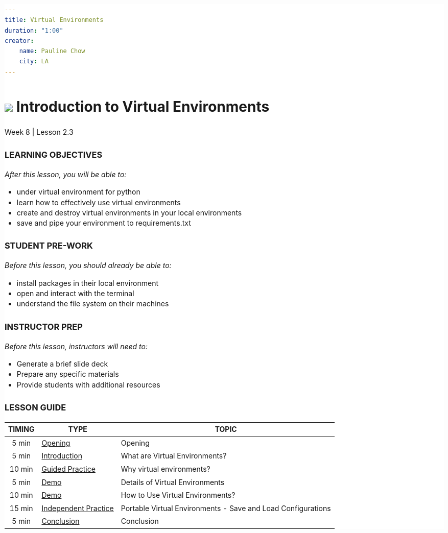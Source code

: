 ```yaml
---
title: Virtual Environments
duration: "1:00"
creator:
    name: Pauline Chow
    city: LA
---
```


# ![](https://ga-dash.s3.amazonaws.com/production/assets/logo-9f88ae6c9c3871690e33280fcf557f33.png) Introduction to Virtual Environments
Week 8 | Lesson 2.3

### LEARNING OBJECTIVES
*After this lesson, you will be able to:*
- under virtual environment for python
- learn how to effectively use virtual environments
- create and destroy virtual environments in your local environments
- save and pipe your environment to requirements.txt

### STUDENT PRE-WORK
*Before this lesson, you should already be able to:*
- install packages in their local environment
- open and interact with the terminal
- understand the file system on their machines

### INSTRUCTOR PREP
*Before this lesson, instructors will need to:*
- Generate a brief slide deck
- Prepare any specific materials
- Provide students with additional resources


### LESSON GUIDE
| TIMING  | TYPE  | TOPIC  |
|:-:|---|---|
| 5 min | [Opening](#opening) | Opening |
| 5 min | [Introduction](#intro-venv) | What are Virtual Environments?|
| 10 min | [Guided Practice](#why-venv) | Why virtual environments? |
| 5 min | [Demo](#details-venv) | Details of Virtual Environments |
| 10 min | [Demo](#types-venv) | How to Use Virtual Environments?|
| 15 min | [Independent Practice](#venv-save-load) | Portable Virtual Environments - Save and Load Configurations |
| 5 min | [Conclusion](#conclusion) | Conclusion |
